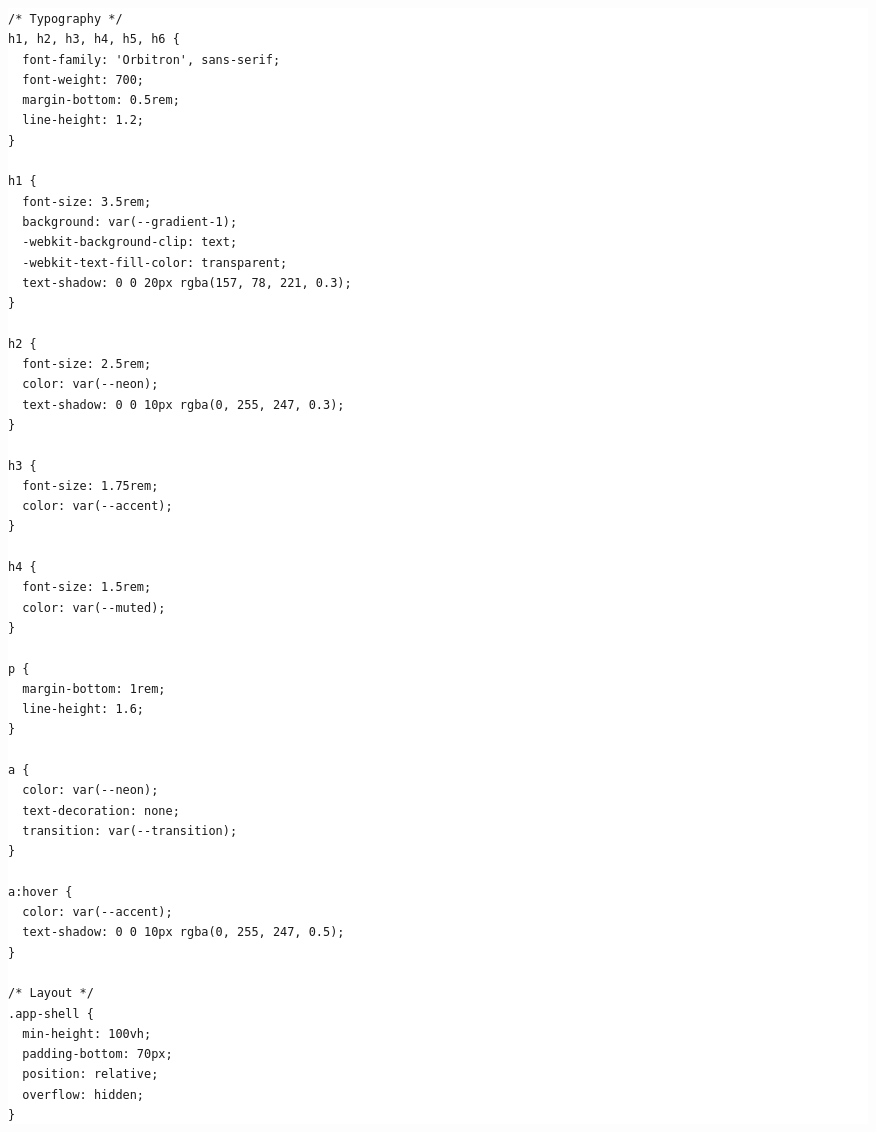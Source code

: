     /* Typography */
    h1, h2, h3, h4, h5, h6 {
      font-family: 'Orbitron', sans-serif;
      font-weight: 700;
      margin-bottom: 0.5rem;
      line-height: 1.2;
    }
    
    h1 {
      font-size: 3.5rem;
      background: var(--gradient-1);
      -webkit-background-clip: text;
      -webkit-text-fill-color: transparent;
      text-shadow: 0 0 20px rgba(157, 78, 221, 0.3);
    }
    
    h2 {
      font-size: 2.5rem;
      color: var(--neon);
      text-shadow: 0 0 10px rgba(0, 255, 247, 0.3);
    }
    
    h3 {
      font-size: 1.75rem;
      color: var(--accent);
    }
    
    h4 {
      font-size: 1.5rem;
      color: var(--muted);
    }
    
    p {
      margin-bottom: 1rem;
      line-height: 1.6;
    }
    
    a {
      color: var(--neon);
      text-decoration: none;
      transition: var(--transition);
    }
    
    a:hover {
      color: var(--accent);
      text-shadow: 0 0 10px rgba(0, 255, 247, 0.5);
    }
    
    /* Layout */
    .app-shell {
      min-height: 100vh;
      padding-bottom: 70px;
      position: relative;
      overflow: hidden;
    }
    